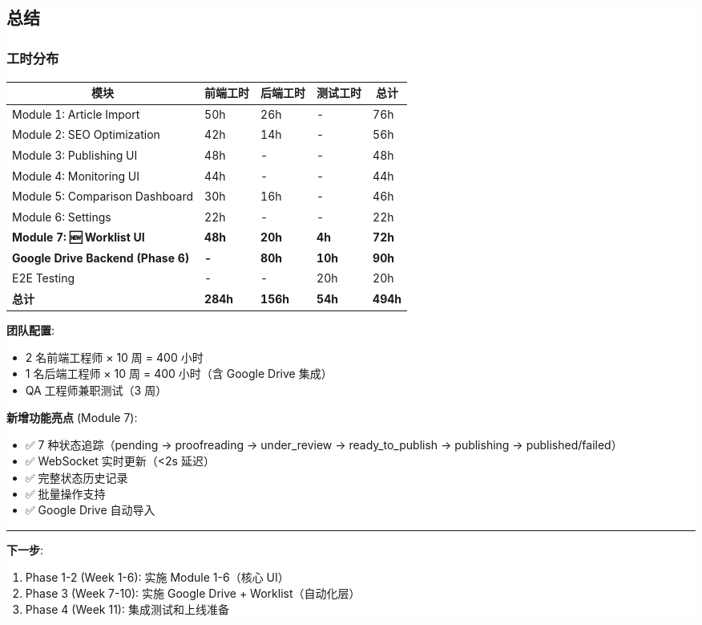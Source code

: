 
## 总结

### 工时分布

| 模块 | 前端工时 | 后端工时 | 测试工时 | 总计 |
|------|---------|---------|---------|------|
| Module 1: Article Import | 50h | 26h | - | 76h |
| Module 2: SEO Optimization | 42h | 14h | - | 56h |
| Module 3: Publishing UI | 48h | - | - | 48h |
| Module 4: Monitoring UI | 44h | - | - | 44h |
| Module 5: Comparison Dashboard | 30h | 16h | - | 46h |
| Module 6: Settings | 22h | - | - | 22h |
| **Module 7: 🆕 Worklist UI** | **48h** | **20h** | **4h** | **72h** |
| **Google Drive Backend (Phase 6)** | **-** | **80h** | **10h** | **90h** |
| E2E Testing | - | - | 20h | 20h |
| **总计** | **284h** | **156h** | **54h** | **494h** |

**团队配置**:
- 2 名前端工程师 × 10 周 = 400 小时
- 1 名后端工程师 × 10 周 = 400 小时（含 Google Drive 集成）
- QA 工程师兼职测试（3 周）

**新增功能亮点** (Module 7):
- ✅ 7 种状态追踪（pending → proofreading → under_review → ready_to_publish → publishing → published/failed）
- ✅ WebSocket 实时更新（<2s 延迟）
- ✅ 完整状态历史记录
- ✅ 批量操作支持
- ✅ Google Drive 自动导入

---

**下一步**:
1. Phase 1-2 (Week 1-6): 实施 Module 1-6（核心 UI）
2. Phase 3 (Week 7-10): 实施 Google Drive + Worklist（自动化层）
3. Phase 4 (Week 11): 集成测试和上线准备
